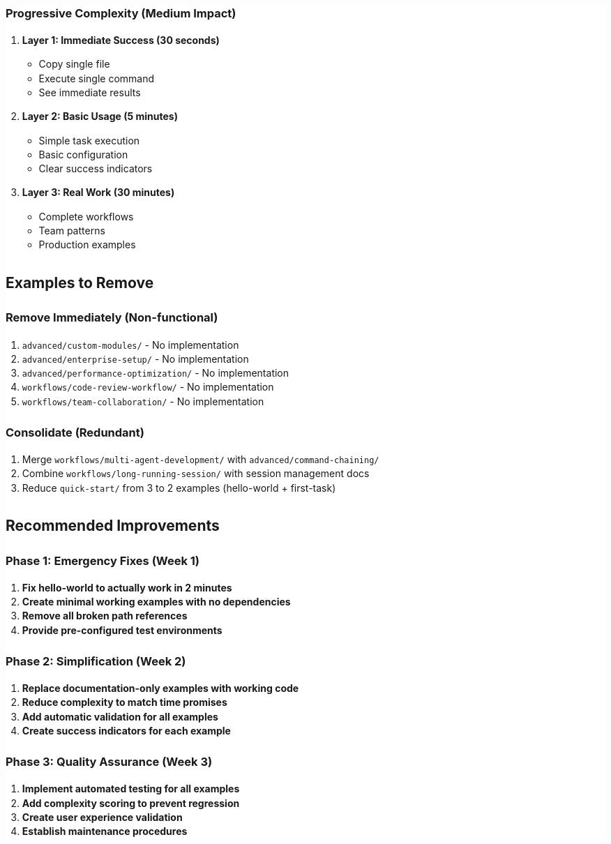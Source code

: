 ### Progressive Complexity (Medium Impact)

1. **Layer 1: Immediate Success (30 seconds)**
   - Copy single file
   - Execute single command
   - See immediate results

2. **Layer 2: Basic Usage (5 minutes)**
   - Simple task execution
   - Basic configuration
   - Clear success indicators

3. **Layer 3: Real Work (30 minutes)**
   - Complete workflows
   - Team patterns
   - Production examples

## Examples to Remove

### Remove Immediately (Non-functional)
1. `advanced/custom-modules/` - No implementation
2. `advanced/enterprise-setup/` - No implementation  
3. `advanced/performance-optimization/` - No implementation
4. `workflows/code-review-workflow/` - No implementation
5. `workflows/team-collaboration/` - No implementation

### Consolidate (Redundant)
1. Merge `workflows/multi-agent-development/` with `advanced/command-chaining/`
2. Combine `workflows/long-running-session/` with session management docs
3. Reduce `quick-start/` from 3 to 2 examples (hello-world + first-task)

## Recommended Improvements

### Phase 1: Emergency Fixes (Week 1)
1. **Fix hello-world to actually work in 2 minutes**
2. **Create minimal working examples with no dependencies**
3. **Remove all broken path references**
4. **Provide pre-configured test environments**

### Phase 2: Simplification (Week 2)
1. **Replace documentation-only examples with working code**
2. **Reduce complexity to match time promises**
3. **Add automatic validation for all examples**
4. **Create success indicators for each example**

### Phase 3: Quality Assurance (Week 3)
1. **Implement automated testing for all examples**
2. **Add complexity scoring to prevent regression**
3. **Create user experience validation**
4. **Establish maintenance procedures**
